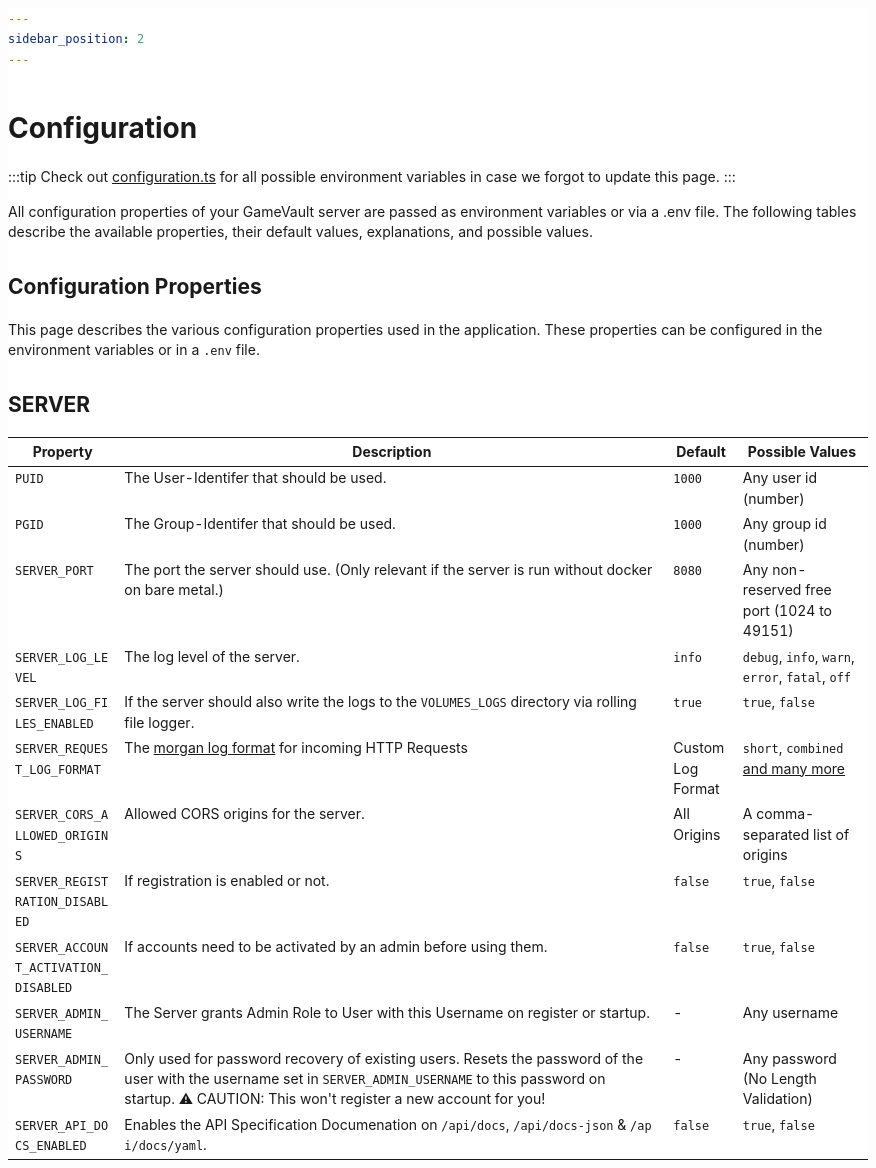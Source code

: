 ```yaml
---
sidebar_position: 2
---
```


# Configuration

:::tip
Check out [configuration.ts](https://github.com/Phalcode/gamevault-backend/blob/master/src/configuration.ts) for all possible environment variables in case we forgot to update this page.
:::

All configuration properties of your GameVault server are passed as environment variables or via a .env file. The following tables describe the available properties, their default values, explanations, and possible values.

## Configuration Properties

This page describes the various configuration properties used in the application. These properties can be configured in the environment variables or in a `.env` file.

## SERVER

| Property                                | Description                                                                                                                                                                                                             | Default           | Possible Values                                                                              |
| --------------------------------------- | ----------------------------------------------------------------------------------------------------------------------------------------------------------------------------------------------------------------------- | ----------------- | -------------------------------------------------------------------------------------------- |
| `PUID`                                  | The User-Identifer that should be used.                                                                                                                                                                                 | `1000`            | Any user id (number)                                                                         |
| `PGID`                                  | The Group-Identifer that should be used.                                                                                                                                                                                | `1000`            | Any group id (number)                                                                        |
| `SERVER_PORT`                           | The port the server should use. (Only relevant if the server is run without docker on bare metal.)                                                                                                                      | `8080`            | Any non-reserved free port (1024 to 49151)                                                   |
| `SERVER_LOG_LEVEL`                      | The log level of the server.                                                                                                                                                                                            | `info`            | `debug`, `info`, `warn`, `error`, `fatal`, `off`                                             |
| `SERVER_LOG_FILES_ENABLED`              | If the server should also write the logs to the `VOLUMES_LOGS` directory via rolling file logger.                                                                                                                       | `true`            | `true`, `false`                                                                              |
| `SERVER_REQUEST_LOG_FORMAT`             | The [morgan log format](https://www.npmjs.com/package/morgan#predefined-formats) for incoming HTTP Requests                                                                                                             | Custom Log Format | `short`, `combined` [and many more](https://www.npmjs.com/package/morgan#predefined-formats) |
| `SERVER_CORS_ALLOWED_ORIGINS`           | Allowed CORS origins for the server.                                                                                                                                                                                    | All Origins       | A comma-separated list of origins                                                            |
| `SERVER_REGISTRATION_DISABLED`          | If registration is enabled or not.                                                                                                                                                                                      | `false`           | `true`, `false`                                                                              |
| `SERVER_ACCOUNT_ACTIVATION_DISABLED`    | If accounts need to be activated by an admin before using them.                                                                                                                                                         | `false`           | `true`, `false`                                                                              |
| `SERVER_ADMIN_USERNAME`                 | The Server grants Admin Role to User with this Username on register or startup.                                                                                                                                         | -                 | Any username                                                                                 |
| `SERVER_ADMIN_PASSWORD`                 | Only used for password recovery of existing users. Resets the password of the user with the username set in `SERVER_ADMIN_USERNAME` to this password on startup. ⚠️ CAUTION: This won't register a new account for you! | -                 | Any password (No Length Validation)                                                          |
| `SERVER_API_DOCS_ENABLED`               | Enables the API Specification Documenation on `/api/docs`, `/api/docs-json` & `/api/docs/yaml`.                                                                                                                         | `false`           | `true`, `false`                                                                              |